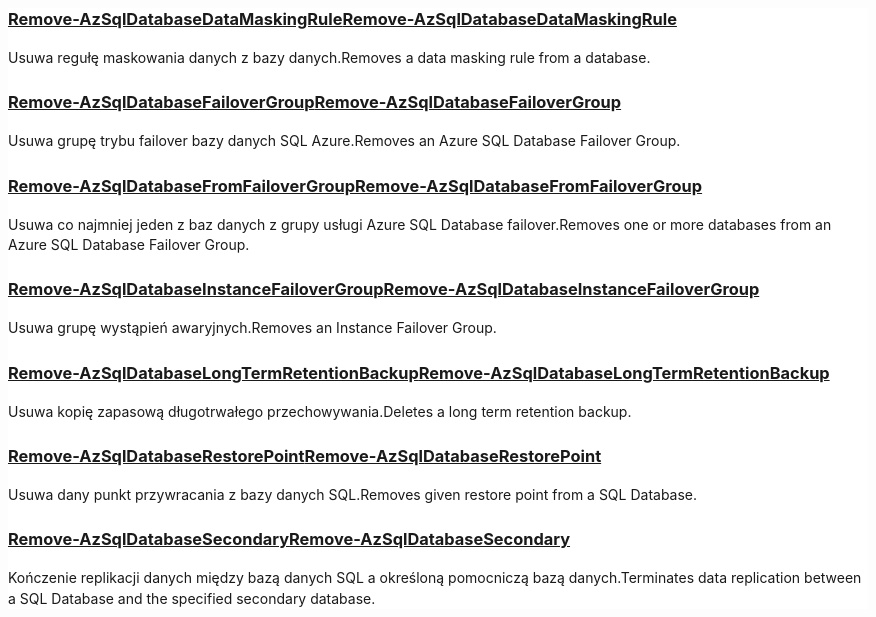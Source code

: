 ### [<span data-ttu-id="ddfe3-395">Remove-AzSqlDatabaseDataMaskingRule</span><span class="sxs-lookup"><span data-stu-id="ddfe3-395">Remove-AzSqlDatabaseDataMaskingRule</span></span>](Remove-AzSqlDatabaseDataMaskingRule.md)
<span data-ttu-id="ddfe3-396">Usuwa regułę maskowania danych z bazy danych.</span><span class="sxs-lookup"><span data-stu-id="ddfe3-396">Removes a data masking rule from a database.</span></span>

### [<span data-ttu-id="ddfe3-397">Remove-AzSqlDatabaseFailoverGroup</span><span class="sxs-lookup"><span data-stu-id="ddfe3-397">Remove-AzSqlDatabaseFailoverGroup</span></span>](Remove-AzSqlDatabaseFailoverGroup.md)
<span data-ttu-id="ddfe3-398">Usuwa grupę trybu failover bazy danych SQL Azure.</span><span class="sxs-lookup"><span data-stu-id="ddfe3-398">Removes an Azure SQL Database Failover Group.</span></span>

### [<span data-ttu-id="ddfe3-399">Remove-AzSqlDatabaseFromFailoverGroup</span><span class="sxs-lookup"><span data-stu-id="ddfe3-399">Remove-AzSqlDatabaseFromFailoverGroup</span></span>](Remove-AzSqlDatabaseFromFailoverGroup.md)
<span data-ttu-id="ddfe3-400">Usuwa co najmniej jeden z baz danych z grupy usługi Azure SQL Database failover.</span><span class="sxs-lookup"><span data-stu-id="ddfe3-400">Removes one or more databases from an Azure SQL Database Failover Group.</span></span>

### [<span data-ttu-id="ddfe3-401">Remove-AzSqlDatabaseInstanceFailoverGroup</span><span class="sxs-lookup"><span data-stu-id="ddfe3-401">Remove-AzSqlDatabaseInstanceFailoverGroup</span></span>](Remove-AzSqlDatabaseInstanceFailoverGroup.md)
<span data-ttu-id="ddfe3-402">Usuwa grupę wystąpień awaryjnych.</span><span class="sxs-lookup"><span data-stu-id="ddfe3-402">Removes an Instance Failover Group.</span></span>

### [<span data-ttu-id="ddfe3-403">Remove-AzSqlDatabaseLongTermRetentionBackup</span><span class="sxs-lookup"><span data-stu-id="ddfe3-403">Remove-AzSqlDatabaseLongTermRetentionBackup</span></span>](Remove-AzSqlDatabaseLongTermRetentionBackup.md)
<span data-ttu-id="ddfe3-404">Usuwa kopię zapasową długotrwałego przechowywania.</span><span class="sxs-lookup"><span data-stu-id="ddfe3-404">Deletes a long term retention backup.</span></span>

### [<span data-ttu-id="ddfe3-405">Remove-AzSqlDatabaseRestorePoint</span><span class="sxs-lookup"><span data-stu-id="ddfe3-405">Remove-AzSqlDatabaseRestorePoint</span></span>](Remove-AzSqlDatabaseRestorePoint.md)
<span data-ttu-id="ddfe3-406">Usuwa dany punkt przywracania z bazy danych SQL.</span><span class="sxs-lookup"><span data-stu-id="ddfe3-406">Removes given restore point from a SQL Database.</span></span>

### [<span data-ttu-id="ddfe3-407">Remove-AzSqlDatabaseSecondary</span><span class="sxs-lookup"><span data-stu-id="ddfe3-407">Remove-AzSqlDatabaseSecondary</span></span>](Remove-AzSqlDatabaseSecondary.md)
<span data-ttu-id="ddfe3-408">Kończenie replikacji danych między bazą danych SQL a określoną pomocniczą bazą danych.</span><span class="sxs-lookup"><span data-stu-id="ddfe3-408">Terminates data replication between a SQL Database and the specified secondary database.</span></span>
